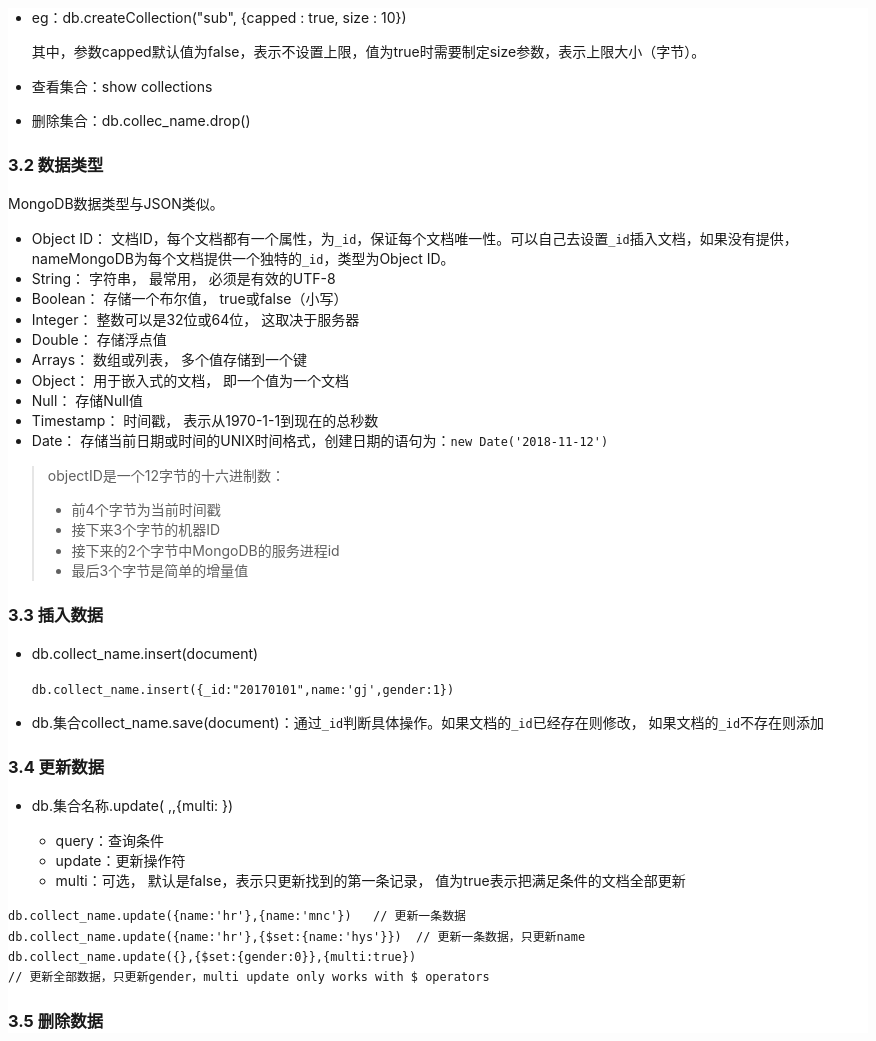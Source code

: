   - eg：db.createCollection("sub", {capped : true, size : 10})

    其中，参数capped默认值为false，表示不设置上限，值为true时需要制定size参数，表示上限大小（字节）。

- 查看集合：show collections

- 删除集合：db.collec_name.drop()

### 3.2 数据类型

MongoDB数据类型与JSON类似。

- Object ID： ⽂档ID，每个文档都有一个属性，为`_id`，保证每个文档唯一性。可以自己去设置`_id`插入文档，如果没有提供，nameMongoDB为每个文档提供一个独特的`_id`，类型为Object ID。
- String： 字符串， 最常⽤， 必须是有效的UTF-8
- Boolean： 存储⼀个布尔值， true或false（小写）
- Integer： 整数可以是32位或64位， 这取决于服务器
- Double： 存储浮点值
- Arrays： 数组或列表， 多个值存储到⼀个键
- Object： ⽤于嵌⼊式的⽂档， 即⼀个值为⼀个⽂档
- Null： 存储Null值
- Timestamp： 时间戳， 表示从1970-1-1到现在的总秒数
- Date： 存储当前⽇期或时间的UNIX时间格式，创建日期的语句为：`new Date('2018-11-12')`

> objectID是⼀个12字节的⼗六进制数：
>
> - 前4个字节为当前时间戳
> - 接下来3个字节的机器ID
> - 接下来的2个字节中MongoDB的服务进程id
> - 最后3个字节是简单的增量值

### 3.3 插入数据

- db.collect_name.insert(document)

  ```shell
  db.collect_name.insert({_id:"20170101",name:'gj',gender:1})
  ```

- db.集合collect_name.save(document)：通过`_id`判断具体操作。如果⽂档的`_id`已经存在则修改， 如果⽂档的`_id`不存在则添加

### 3.4 更新数据

- db.集合名称.update(<query> ,<update>,{multi: <boolean>})
  - query：查询条件
  - update：更新操作符
  - multi：可选， 默认是false，表示只更新找到的第⼀条记录， 值为true表示把满⾜条件的⽂档全部更新

```shell
db.collect_name.update({name:'hr'},{name:'mnc'})   // 更新一条数据
db.collect_name.update({name:'hr'},{$set:{name:'hys'}})  // 更新一条数据，只更新name
db.collect_name.update({},{$set:{gender:0}},{multi:true})   
// 更新全部数据，只更新gender，multi update only works with $ operators
```

### 3.5 删除数据
